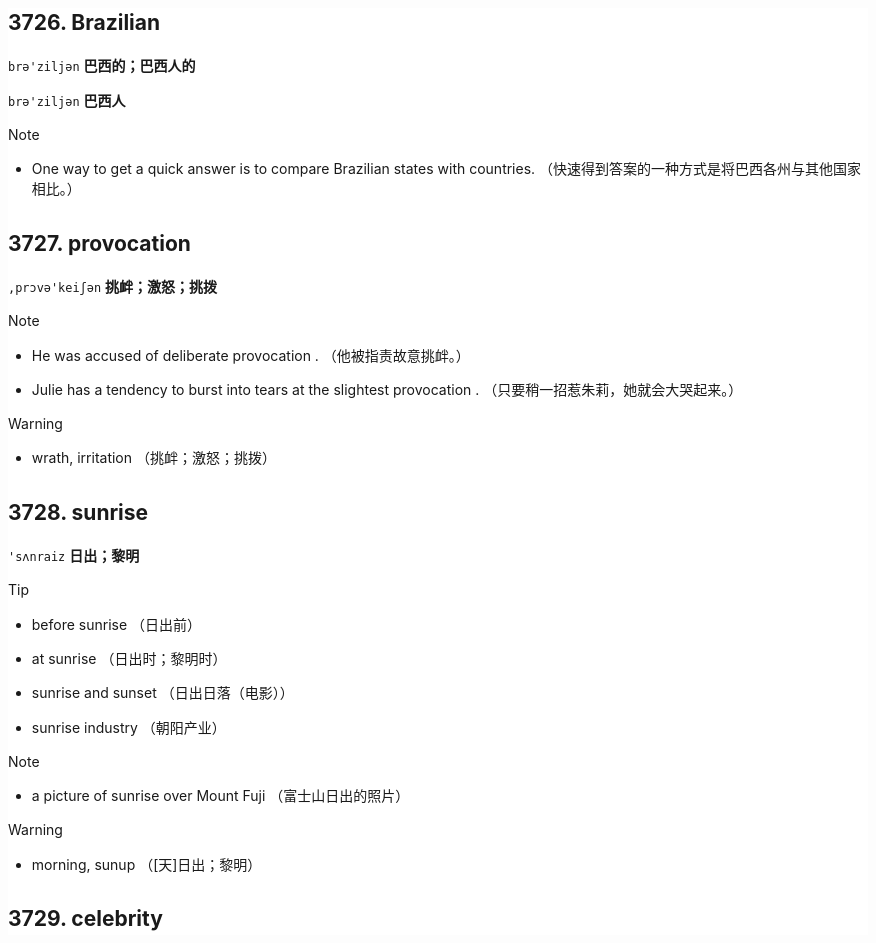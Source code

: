 ## 3726. Brazilian

`brə'ziljən`  **巴西的；巴西人的**

`brə'ziljən`  **巴西人**

> [!NOTE]
>
> - One way to get a quick answer is to compare Brazilian states with countries. （快速得到答案的一种方式是将巴西各州与其他国家相比。）
>

## 3727. provocation

`,prɔvə'keiʃən`  **挑衅；激怒；挑拨**

> [!NOTE]
>
> - He was accused of deliberate provocation . （他被指责故意挑衅。）
>
> - Julie has a tendency to burst into tears at the slightest provocation . （只要稍一招惹朱莉，她就会大哭起来。）
>

> [!WARNING]
>
> - wrath, irritation （挑衅；激怒；挑拨）
>

## 3728. sunrise

`'sʌnraiz`  **日出；黎明**

> [!TIP]
>
> - before sunrise （日出前）
>
> - at sunrise （日出时；黎明时）
>
> - sunrise and sunset （日出日落（电影））
>
> - sunrise industry （朝阳产业）
>

> [!NOTE]
>
> - a picture of sunrise over Mount Fuji （富士山日出的照片）
>

> [!WARNING]
>
> - morning, sunup （[天]日出；黎明）
>

## 3729. celebrity
